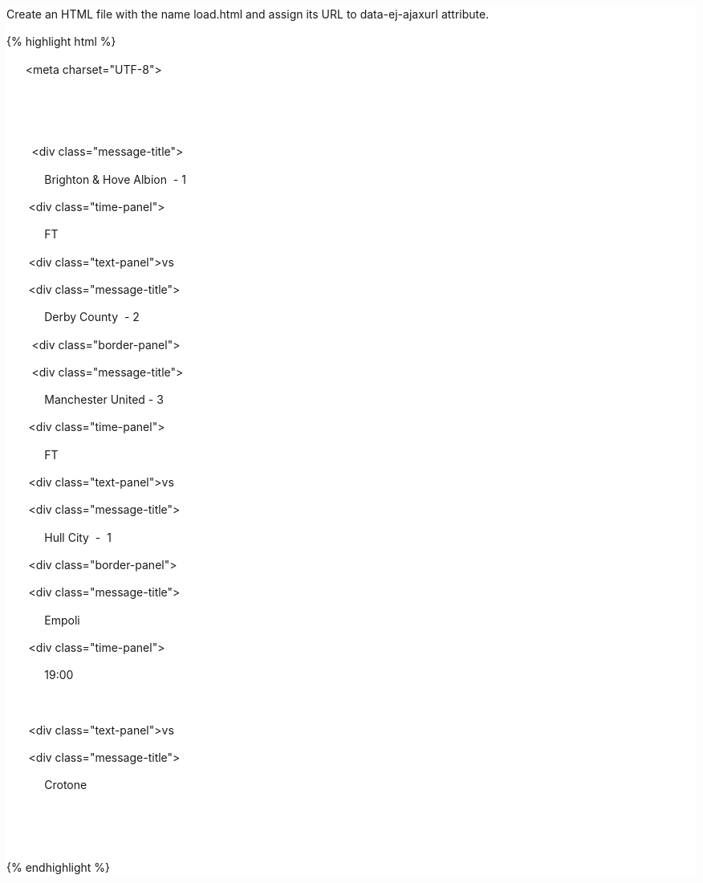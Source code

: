 

Create an HTML file with the name load.html and assign its URL to data-ej-ajaxurl attribute.

{% highlight html %}

<html>

<head>

      <meta charset="UTF-8">

    <title></title>

</head>

<body>

      <div>

        <div class="message-title">

            Brighton & Hove Albion  - 1

       <div class="time-panel">

            FT</div></div>

       <div class="text-panel">vs</div>

       <div class="message-title">

            Derby County  - 2</div>

        <div class="border-panel"></div>

        <div class="message-title">

            Manchester United - 3

       <div class="time-panel">

            FT</div></div>

       <div class="text-panel">vs</div>

       <div class="message-title">

            Hull City  -  1</div>

       <div class="border-panel"></div>

       <div class="message-title">

            Empoli

       <div class="time-panel">

            19:00</div>

        </div>

       <div class="text-panel">vs</div>

       <div class="message-title">

            Crotone

       </div>

      </div>

</body>

</html>



{% endhighlight %}
